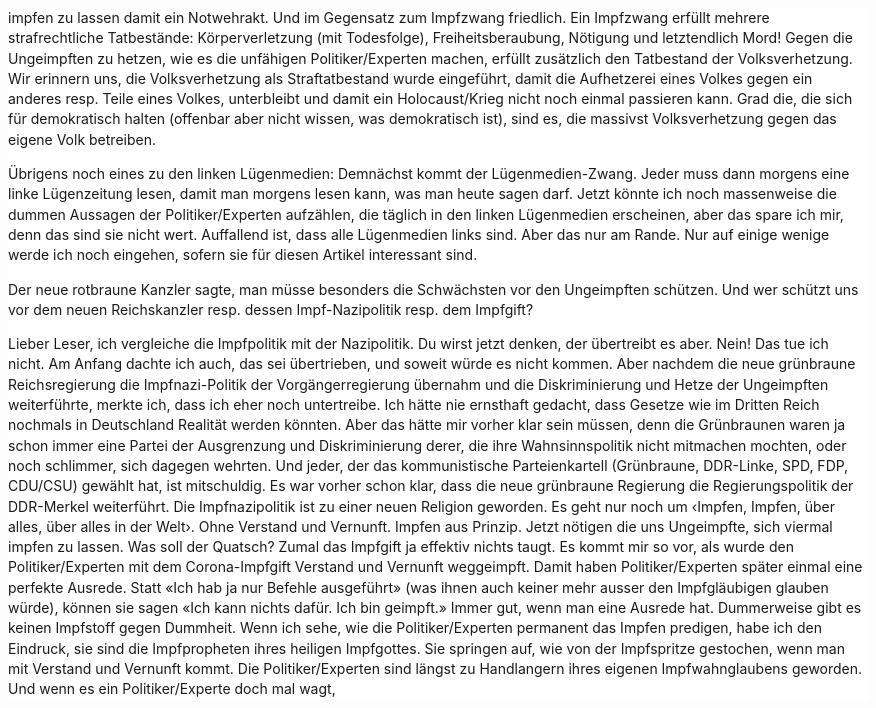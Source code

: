 impfen zu lassen damit ein Notwehrakt. Und im Gegensatz zum Impfzwang friedlich. Ein Impfzwang erfüllt
mehrere strafrechtliche Tatbestände: Körperverletzung (mit Todesfolge), Freiheitsberaubung, Nötigung und
letztendlich Mord! Gegen die Ungeimpften zu hetzen, wie es die unfähigen Politiker/Experten machen, erfüllt zusätzlich den Tatbestand der Volksverhetzung. Wir erinnern uns, die Volksverhetzung als Straftatbestand wurde eingeführt, damit die Aufhetzerei eines Volkes gegen ein anderes resp. Teile eines Volkes,
unterbleibt und damit ein Holocaust/Krieg nicht noch einmal passieren kann. Grad die, die sich für demokratisch halten (offenbar aber nicht wissen, was demokratisch ist), sind es, die massivst Volksverhetzung
gegen das eigene Volk betreiben.

Übrigens noch eines zu den linken Lügenmedien: Demnächst kommt der Lügenmedien-Zwang. Jeder muss
dann morgens eine linke Lügenzeitung lesen, damit man morgens lesen kann, was man heute sagen darf.
Jetzt könnte ich noch massenweise die dummen Aussagen der Politiker/Experten aufzählen, die täglich in
den linken Lügenmedien erscheinen, aber das spare ich mir, denn das sind sie nicht wert. Auffallend ist,
dass alle Lügenmedien links sind. Aber das nur am Rande. Nur auf einige wenige werde ich noch eingehen,
sofern sie für diesen Artikel interessant sind.

Der neue rotbraune Kanzler sagte, man müsse besonders die Schwächsten vor den Ungeimpften schützen.
Und wer schützt uns vor dem neuen Reichskanzler resp. dessen Impf-Nazipolitik resp. dem Impfgift?

Lieber Leser, ich vergleiche die Impfpolitik mit der Nazipolitik. Du wirst jetzt denken, der übertreibt es aber.
Nein! Das tue ich nicht. Am Anfang dachte ich auch, das sei übertrieben, und soweit würde es nicht
kommen. Aber nachdem die neue grünbraune Reichsregierung die Impfnazi-Politik der Vorgängerregierung
übernahm und die Diskriminierung und Hetze der Ungeimpften weiterführte, merkte ich, dass ich eher
noch untertreibe. Ich hätte nie ernsthaft gedacht, dass Gesetze wie im Dritten Reich nochmals in Deutschland Realität werden könnten. Aber das hätte mir vorher klar sein müssen, denn die Grünbraunen waren ja
schon immer eine Partei der Ausgrenzung und Diskriminierung derer, die ihre Wahnsinnspolitik nicht mitmachen mochten, oder noch schlimmer, sich dagegen wehrten. Und jeder, der das kommunistische Parteienkartell (Grünbraune, DDR-Linke, SPD, FDP, CDU/CSU) gewählt hat, ist mitschuldig. Es war vorher schon
klar, dass die neue grünbraune Regierung die Regierungspolitik der DDR-Merkel weiterführt.
Die Impfnazipolitik ist zu einer neuen Religion geworden. Es geht nur noch um ‹Impfen, Impfen, über alles,
über alles in der Welt›. Ohne Verstand und Vernunft. Impfen aus Prinzip. Jetzt nötigen die uns Ungeimpfte,
sich viermal impfen zu lassen. Was soll der Quatsch? Zumal das Impfgift ja effektiv nichts taugt. Es kommt
mir so vor, als wurde den Politiker/Experten mit dem Corona-Impfgift Verstand und Vernunft weggeimpft.
Damit haben Politiker/Experten später einmal eine perfekte Ausrede. Statt «Ich hab ja nur Befehle ausgeführt» (was ihnen auch keiner mehr ausser den Impfgläubigen glauben würde), können sie sagen «Ich kann
nichts dafür. Ich bin geimpft.» Immer gut, wenn man eine Ausrede hat. Dummerweise gibt es keinen Impfstoff gegen Dummheit. Wenn ich sehe, wie die Politiker/Experten permanent das Impfen predigen, habe
ich den Eindruck, sie sind die Impfpropheten ihres heiligen Impfgottes. Sie springen auf, wie von der Impfspritze gestochen, wenn man mit Verstand und Vernunft kommt. Die Politiker/Experten sind längst zu
Handlangern ihres eigenen Impfwahnglaubens geworden. Und wenn es ein Politiker/Experte doch mal wagt,
